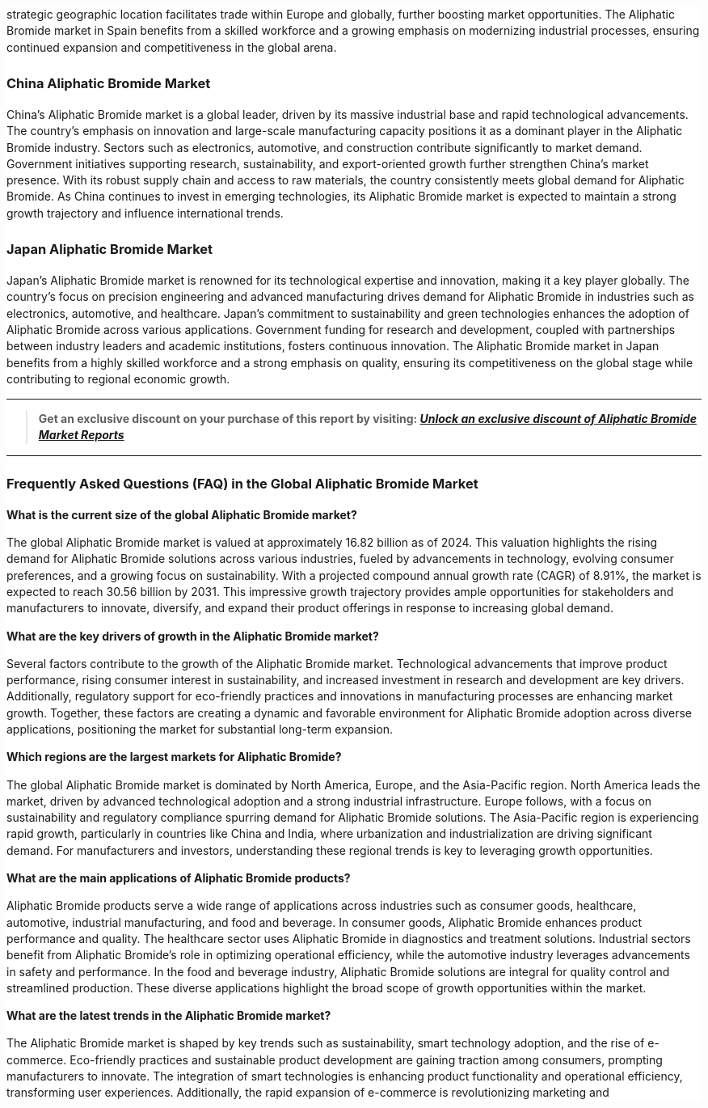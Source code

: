 strategic geographic location facilitates trade within Europe and globally, further boosting market opportunities. The Aliphatic Bromide market in Spain benefits from a skilled workforce and a growing emphasis on modernizing industrial processes, ensuring continued expansion and competitiveness in the global arena.</p><h3>China Aliphatic Bromide Market</h3><p>China&rsquo;s Aliphatic Bromide market is a global leader, driven by its massive industrial base and rapid technological advancements. The country&rsquo;s emphasis on innovation and large-scale manufacturing capacity positions it as a dominant player in the Aliphatic Bromide industry. Sectors such as electronics, automotive, and construction contribute significantly to market demand. Government initiatives supporting research, sustainability, and export-oriented growth further strengthen China&rsquo;s market presence. With its robust supply chain and access to raw materials, the country consistently meets global demand for Aliphatic Bromide. As China continues to invest in emerging technologies, its Aliphatic Bromide market is expected to maintain a strong growth trajectory and influence international trends.</p><h3>Japan Aliphatic Bromide Market</h3><p>Japan&rsquo;s Aliphatic Bromide market is renowned for its technological expertise and innovation, making it a key player globally. The country&rsquo;s focus on precision engineering and advanced manufacturing drives demand for Aliphatic Bromide in industries such as electronics, automotive, and healthcare. Japan&rsquo;s commitment to sustainability and green technologies enhances the adoption of Aliphatic Bromide across various applications. Government funding for research and development, coupled with partnerships between industry leaders and academic institutions, fosters continuous innovation. The Aliphatic Bromide market in Japan benefits from a highly skilled workforce and a strong emphasis on quality, ensuring its competitiveness on the global stage while contributing to regional economic growth.</p><hr /><blockquote><p><strong>Get an exclusive discount on your purchase of this report by visiting: <em><a href="://marketresearchpulse.com/ask-for-discount/103447?utm_source=Github&amp;utm_medium=021">Unlock an exclusive discount of Aliphatic Bromide Market Reports</a></em>&nbsp;</strong></p></blockquote><hr /><h3>Frequently Asked Questions (FAQ) in the Global Aliphatic Bromide Market</h3><p><strong>What is the current size of the global Aliphatic Bromide market?</strong></p><p>The global Aliphatic Bromide market is valued at approximately 16.82 billion as of 2024. This valuation highlights the rising demand for Aliphatic Bromide solutions across various industries, fueled by advancements in technology, evolving consumer preferences, and a growing focus on sustainability. With a projected compound annual growth rate (CAGR) of 8.91%, the market is expected to reach 30.56 billion by 2031. This impressive growth trajectory provides ample opportunities for stakeholders and manufacturers to innovate, diversify, and expand their product offerings in response to increasing global demand.</p><p><strong>What are the key drivers of growth in the Aliphatic Bromide market?</strong></p><p>Several factors contribute to the growth of the Aliphatic Bromide market. Technological advancements that improve product performance, rising consumer interest in sustainability, and increased investment in research and development are key drivers. Additionally, regulatory support for eco-friendly practices and innovations in manufacturing processes are enhancing market growth. Together, these factors are creating a dynamic and favorable environment for Aliphatic Bromide adoption across diverse applications, positioning the market for substantial long-term expansion.</p><p><strong>Which regions are the largest markets for Aliphatic Bromide?</strong></p><p>The global Aliphatic Bromide market is dominated by North America, Europe, and the Asia-Pacific region. North America leads the market, driven by advanced technological adoption and a strong industrial infrastructure. Europe follows, with a focus on sustainability and regulatory compliance spurring demand for Aliphatic Bromide solutions. The Asia-Pacific region is experiencing rapid growth, particularly in countries like China and India, where urbanization and industrialization are driving significant demand. For manufacturers and investors, understanding these regional trends is key to leveraging growth opportunities.</p><p><strong>What are the main applications of Aliphatic Bromide products?</strong></p><p>Aliphatic Bromide products serve a wide range of applications across industries such as consumer goods, healthcare, automotive, industrial manufacturing, and food and beverage. In consumer goods, Aliphatic Bromide enhances product performance and quality. The healthcare sector uses Aliphatic Bromide in diagnostics and treatment solutions. Industrial sectors benefit from Aliphatic Bromide&rsquo;s role in optimizing operational efficiency, while the automotive industry leverages advancements in safety and performance. In the food and beverage industry, Aliphatic Bromide solutions are integral for quality control and streamlined production. These diverse applications highlight the broad scope of growth opportunities within the market.</p><p><strong>What are the latest trends in the Aliphatic Bromide market?</strong></p><p>The Aliphatic Bromide market is shaped by key trends such as sustainability, smart technology adoption, and the rise of e-commerce. Eco-friendly practices and sustainable product development are gaining traction among consumers, prompting manufacturers to innovate. The integration of smart technologies is enhancing product functionality and operational efficiency, transforming user experiences. Additionally, the rapid expansion of e-commerce is revolutionizing marketing and
